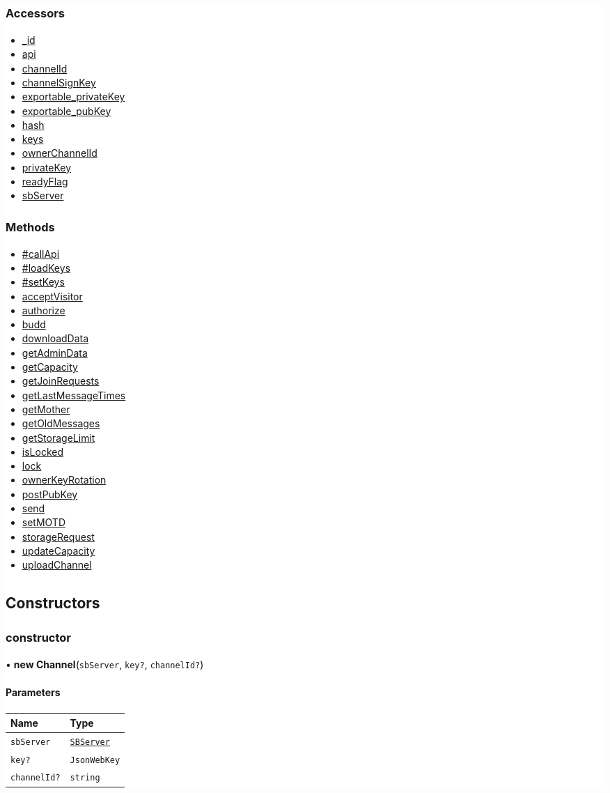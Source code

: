 ### Accessors

- [\_id](Channel.md#_id)
- [api](Channel.md#api)
- [channelId](Channel.md#channelid)
- [channelSignKey](Channel.md#channelsignkey)
- [exportable\_privateKey](Channel.md#exportable_privatekey)
- [exportable\_pubKey](Channel.md#exportable_pubkey)
- [hash](Channel.md#hash)
- [keys](Channel.md#keys)
- [ownerChannelId](Channel.md#ownerchannelid)
- [privateKey](Channel.md#privatekey)
- [readyFlag](Channel.md#readyflag)
- [sbServer](Channel.md#sbserver)

### Methods

- [#callApi](Channel.md##callapi)
- [#loadKeys](Channel.md##loadkeys)
- [#setKeys](Channel.md##setkeys)
- [acceptVisitor](Channel.md#acceptvisitor)
- [authorize](Channel.md#authorize)
- [budd](Channel.md#budd)
- [downloadData](Channel.md#downloaddata)
- [getAdminData](Channel.md#getadmindata)
- [getCapacity](Channel.md#getcapacity)
- [getJoinRequests](Channel.md#getjoinrequests)
- [getLastMessageTimes](Channel.md#getlastmessagetimes)
- [getMother](Channel.md#getmother)
- [getOldMessages](Channel.md#getoldmessages)
- [getStorageLimit](Channel.md#getstoragelimit)
- [isLocked](Channel.md#islocked)
- [lock](Channel.md#lock)
- [ownerKeyRotation](Channel.md#ownerkeyrotation)
- [postPubKey](Channel.md#postpubkey)
- [send](Channel.md#send)
- [setMOTD](Channel.md#setmotd)
- [storageRequest](Channel.md#storagerequest)
- [updateCapacity](Channel.md#updatecapacity)
- [uploadChannel](Channel.md#uploadchannel)

## Constructors

### <a id="constructor" name="constructor"></a> constructor

• **new Channel**(`sbServer`, `key?`, `channelId?`)

#### Parameters

| Name | Type |
| :------ | :------ |
| `sbServer` | [`SBServer`](../interfaces/SBServer.md) |
| `key?` | `JsonWebKey` |
| `channelId?` | `string` |
